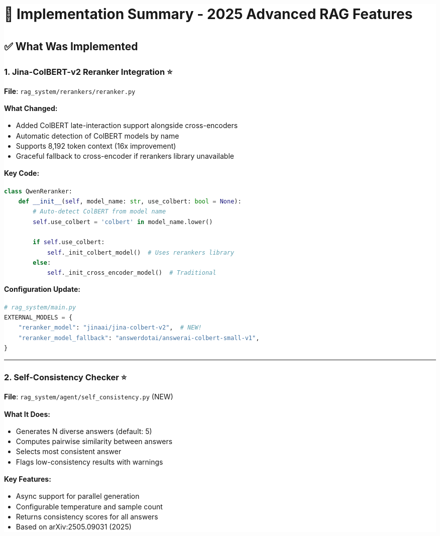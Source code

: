 # 🎉 Implementation Summary - 2025 Advanced RAG Features

## ✅ What Was Implemented

### 1. **Jina-ColBERT-v2 Reranker Integration** ⭐
**File**: `rag_system/rerankers/reranker.py`

**What Changed:**
- Added ColBERT late-interaction support alongside cross-encoders
- Automatic detection of ColBERT models by name
- Supports 8,192 token context (16x improvement)
- Graceful fallback to cross-encoder if rerankers library unavailable

**Key Code:**
```python
class QwenReranker:
    def __init__(self, model_name: str, use_colbert: bool = None):
        # Auto-detect ColBERT from model name
        self.use_colbert = 'colbert' in model_name.lower()

        if self.use_colbert:
            self._init_colbert_model()  # Uses rerankers library
        else:
            self._init_cross_encoder_model()  # Traditional
```

**Configuration Update:**
```python
# rag_system/main.py
EXTERNAL_MODELS = {
    "reranker_model": "jinaai/jina-colbert-v2",  # NEW!
    "reranker_model_fallback": "answerdotai/answerai-colbert-small-v1",
}
```

---

### 2. **Self-Consistency Checker** ⭐
**File**: `rag_system/agent/self_consistency.py` (NEW)

**What It Does:**
- Generates N diverse answers (default: 5)
- Computes pairwise similarity between answers
- Selects most consistent answer
- Flags low-consistency results with warnings

**Key Features:**
- Async support for parallel generation
- Configurable temperature and sample count
- Returns consistency scores for all answers
- Based on arXiv:2505.09031 (2025)
